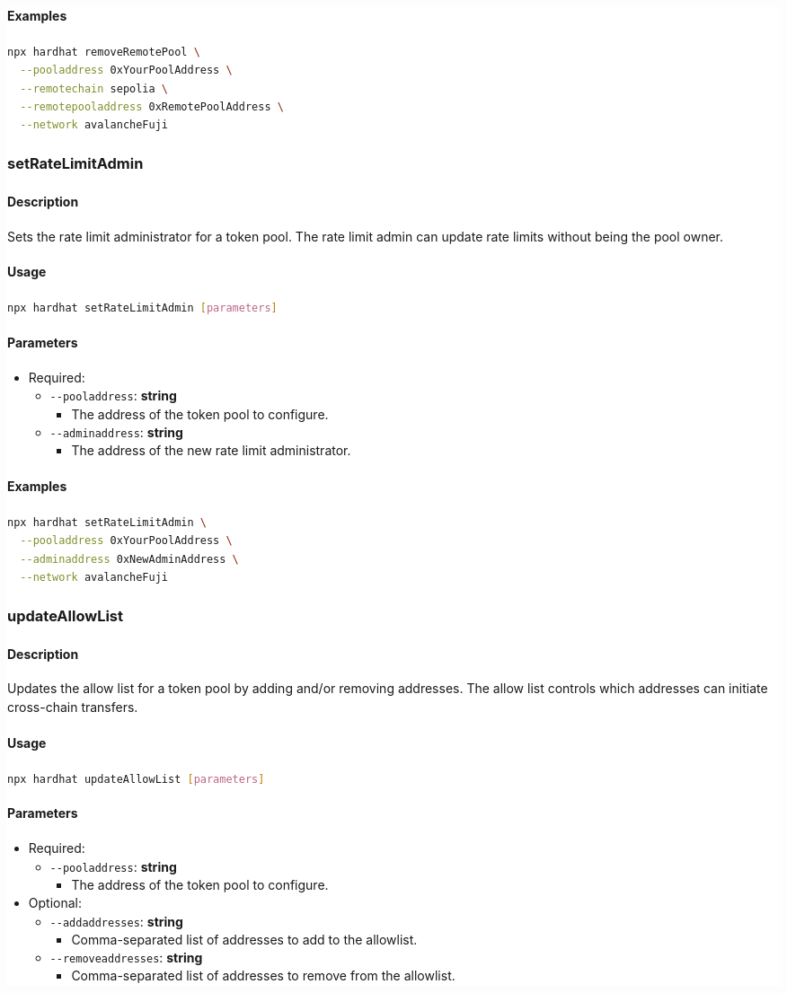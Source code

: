 #### Examples

```bash
npx hardhat removeRemotePool \
  --pooladdress 0xYourPoolAddress \
  --remotechain sepolia \
  --remotepooladdress 0xRemotePoolAddress \
  --network avalancheFuji
```

### setRateLimitAdmin

#### Description

Sets the rate limit administrator for a token pool. The rate limit admin can update rate limits without being the pool owner.

#### Usage

```bash
npx hardhat setRateLimitAdmin [parameters]
```

#### Parameters

- Required:
  - `--pooladdress`: **string**
    - The address of the token pool to configure.
  - `--adminaddress`: **string**
    - The address of the new rate limit administrator.

#### Examples

```bash
npx hardhat setRateLimitAdmin \
  --pooladdress 0xYourPoolAddress \
  --adminaddress 0xNewAdminAddress \
  --network avalancheFuji
```

### updateAllowList

#### Description

Updates the allow list for a token pool by adding and/or removing addresses. The allow list controls which addresses can initiate cross-chain transfers.

#### Usage

```bash
npx hardhat updateAllowList [parameters]
```

#### Parameters

- Required:
  - `--pooladdress`: **string**
    - The address of the token pool to configure.
- Optional:
  - `--addaddresses`: **string**
    - Comma-separated list of addresses to add to the allowlist.
  - `--removeaddresses`: **string**
    - Comma-separated list of addresses to remove from the allowlist.
